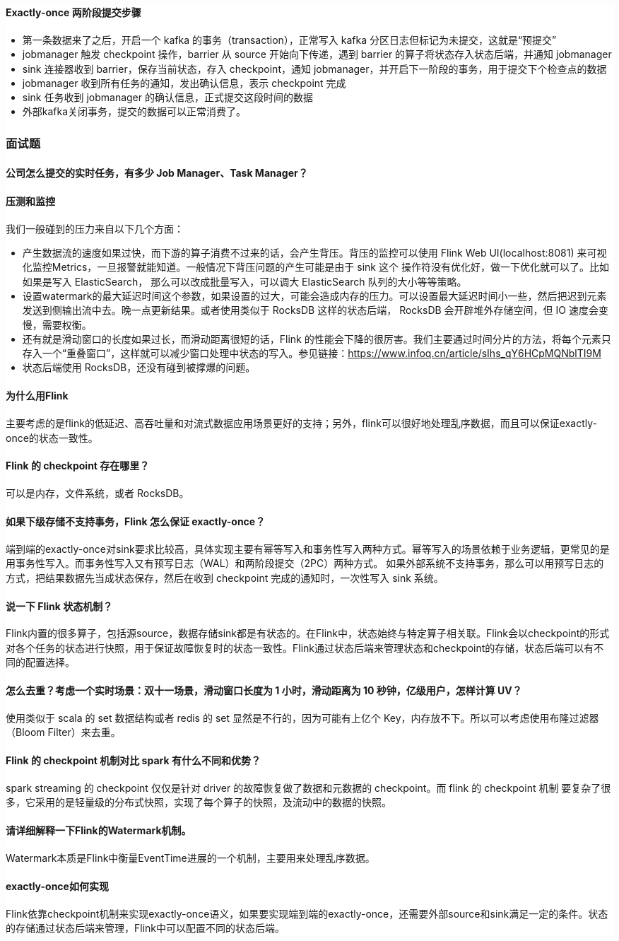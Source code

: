 #### Exactly-once 两阶段提交步骤
- 第一条数据来了之后，开启一个 kafka 的事务（transaction），正常写入 kafka 分区日志但标记为未提交，这就是“预提交”
- jobmanager 触发 checkpoint 操作，barrier 从 source 开始向下传递，遇到 barrier 的算子将状态存入状态后端，并通知 jobmanager
- sink 连接器收到 barrier，保存当前状态，存入 checkpoint，通知 jobmanager，并开启下一阶段的事务，用于提交下个检查点的数据
- jobmanager 收到所有任务的通知，发出确认信息，表示 checkpoint 完成
- sink 任务收到 jobmanager 的确认信息，正式提交这段时间的数据
- 外部kafka关闭事务，提交的数据可以正常消费了。

### 面试题

#### 公司怎么提交的实时任务，有多少 Job Manager、Task Manager？

#### 压测和监控
我们一般碰到的压力来自以下几个方面： 
- 产生数据流的速度如果过快，而下游的算子消费不过来的话，会产生背压。背压的监控可以使用 Flink Web UI(localhost:8081) 来可视化监控Metrics，一旦报警就能知道。一般情况下背压问题的产生可能是由于 sink 这个 操作符没有优化好，做一下优化就可以了。比如如果是写入 ElasticSearch， 那么可以改成批量写入，可以调大 ElasticSearch 队列的大小等等策略。
- 设置watermark的最大延迟时间这个参数，如果设置的过大，可能会造成内存的压力。可以设置最大延迟时间小一些，然后把迟到元素发送到侧输出流中去。晚一点更新结果。或者使用类似于 RocksDB 这样的状态后端， RocksDB 会开辟堆外存储空间，但 IO 速度会变慢，需要权衡。 
- 还有就是滑动窗口的长度如果过长，而滑动距离很短的话，Flink 的性能会下降的很厉害。我们主要通过时间分片的方法，将每个元素只存入一个“重叠窗口”，这样就可以减少窗口处理中状态的写入。参见链接：https://www.infoq.cn/article/sIhs_qY6HCpMQNblTI9M 
- 状态后端使用 RocksDB，还没有碰到被撑爆的问题。

#### 为什么用Flink
主要考虑的是flink的低延迟、高吞吐量和对流式数据应用场景更好的支持；另外，flink可以很好地处理乱序数据，而且可以保证exactly-once的状态一致性。

#### Flink 的 checkpoint 存在哪里？
可以是内存，文件系统，或者 RocksDB。

#### 如果下级存储不支持事务，Flink 怎么保证 exactly-once？
端到端的exactly-once对sink要求比较高，具体实现主要有幂等写入和事务性写入两种方式。幂等写入的场景依赖于业务逻辑，更常见的是用事务性写入。而事务性写入又有预写日志（WAL）和两阶段提交（2PC）两种方式。
如果外部系统不支持事务，那么可以用预写日志的方式，把结果数据先当成状态保存，然后在收到 checkpoint 完成的通知时，一次性写入 sink 系统。

#### 说一下 Flink 状态机制？
Flink内置的很多算子，包括源source，数据存储sink都是有状态的。在Flink中，状态始终与特定算子相关联。Flink会以checkpoint的形式对各个任务的状态进行快照，用于保证故障恢复时的状态一致性。Flink通过状态后端来管理状态和checkpoint的存储，状态后端可以有不同的配置选择。

#### 怎么去重？考虑一个实时场景：双十一场景，滑动窗口长度为 1 小时，滑动距离为 10 秒钟，亿级用户，怎样计算 UV？ 

使用类似于 scala 的 set 数据结构或者 redis 的 set 显然是不行的，因为可能有上亿个 Key，内存放不下。所以可以考虑使用布隆过滤器（Bloom Filter）来去重。

#### Flink 的 checkpoint 机制对比 spark 有什么不同和优势？
spark streaming 的 checkpoint 仅仅是针对 driver 的故障恢复做了数据和元数据的 checkpoint。而 flink 的 checkpoint 机制 要复杂了很多，它采用的是轻量级的分布式快照，实现了每个算子的快照，及流动中的数据的快照。


#### 请详细解释一下Flink的Watermark机制。
Watermark本质是Flink中衡量EventTime进展的一个机制，主要用来处理乱序数据。

#### exactly-once如何实现
Flink依靠checkpoint机制来实现exactly-once语义，如果要实现端到端的exactly-once，还需要外部source和sink满足一定的条件。状态的存储通过状态后端来管理，Flink中可以配置不同的状态后端。
